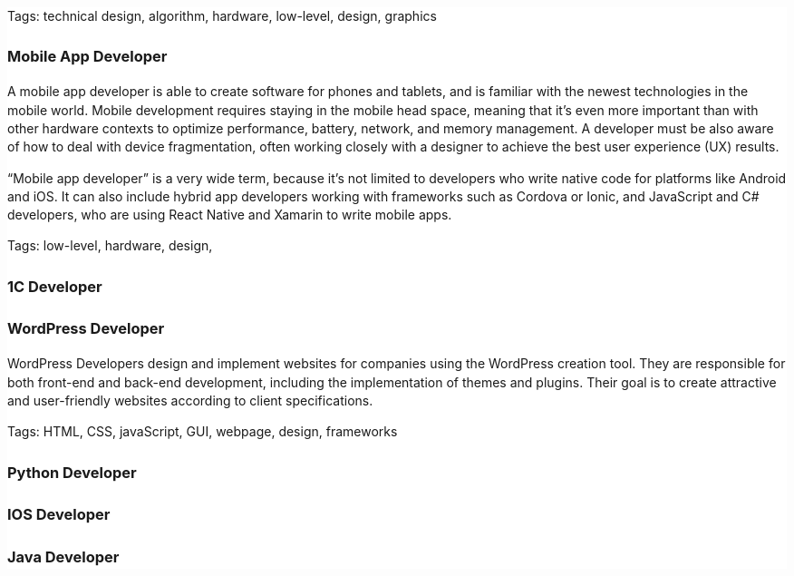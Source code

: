 Tags: technical design, algorithm, hardware, low-level, design, graphics

### Mobile App Developer

A mobile app developer is able to create software for phones and tablets, and 
is familiar with the newest technologies in the mobile world. Mobile 
development requires staying in the mobile head space, meaning that it’s even 
more important than with other hardware contexts to optimize performance, 
battery, network, and memory management. A developer must be also aware of how 
to deal with device fragmentation, often working closely with a designer to 
achieve the best user experience (UX) results.

“Mobile app developer” is a very wide term, because it’s not limited to 
developers who write native code for platforms like Android and iOS. It can 
also include hybrid app developers working with frameworks such as Cordova or 
Ionic, and JavaScript and C# developers, who are using React Native and 
Xamarin to write mobile apps. 

Tags: low-level, hardware, design,

### 1C Developer



### WordPress Developer

WordPress Developers design and implement websites for companies using the 
WordPress creation tool. They are responsible for both front-end and back-end 
development, including the implementation of themes and plugins. Their goal is 
to create attractive and user-friendly websites according to client 
specifications.

Tags: HTML, CSS, javaScript, GUI, webpage, design, frameworks

### Python Developer



### IOS Developer



### Java Developer



